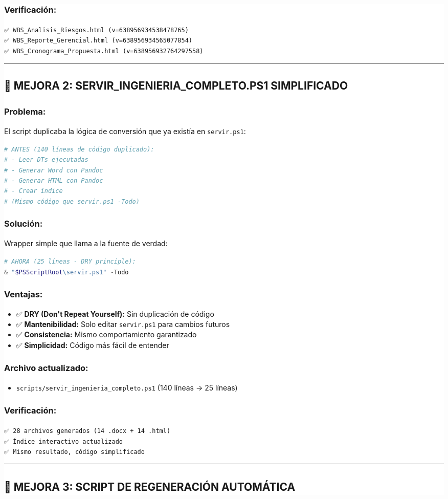 ### **Verificación:**
```
✅ WBS_Analisis_Riesgos.html (v=638956934538478765)
✅ WBS_Reporte_Gerencial.html (v=638956934565077854)
✅ WBS_Cronograma_Propuesta.html (v=638956932764297558)
```

---

## 🔧 **MEJORA 2: SERVIR_INGENIERIA_COMPLETO.PS1 SIMPLIFICADO**

### **Problema:**
El script duplicaba la lógica de conversión que ya existía en `servir.ps1`:
```powershell
# ANTES (140 líneas de código duplicado):
# - Leer DTs ejecutadas
# - Generar Word con Pandoc
# - Generar HTML con Pandoc
# - Crear índice
# (Mismo código que servir.ps1 -Todo)
```

### **Solución:**
Wrapper simple que llama a la fuente de verdad:
```powershell
# AHORA (25 líneas - DRY principle):
& "$PSScriptRoot\servir.ps1" -Todo
```

### **Ventajas:**
- ✅ **DRY (Don't Repeat Yourself):** Sin duplicación de código
- ✅ **Mantenibilidad:** Solo editar `servir.ps1` para cambios futuros
- ✅ **Consistencia:** Mismo comportamiento garantizado
- ✅ **Simplicidad:** Código más fácil de entender

### **Archivo actualizado:**
- `scripts/servir_ingenieria_completo.ps1` (140 líneas → 25 líneas)

### **Verificación:**
```
✅ 28 archivos generados (14 .docx + 14 .html)
✅ Índice interactivo actualizado
✅ Mismo resultado, código simplificado
```

---

## 🔧 **MEJORA 3: SCRIPT DE REGENERACIÓN AUTOMÁTICA**
